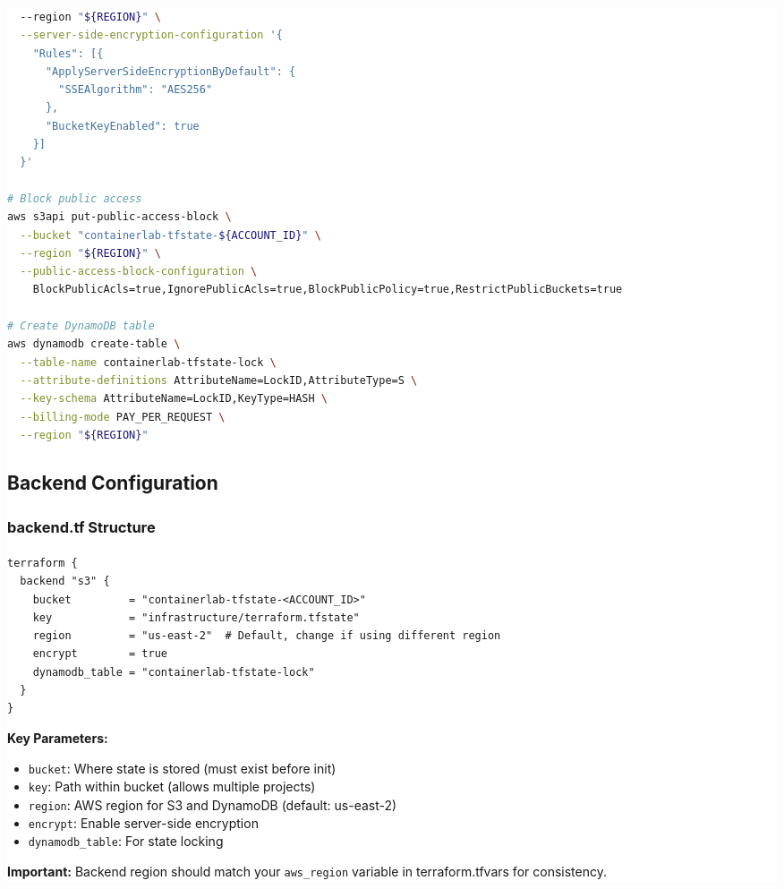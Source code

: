 ```bash
  --region "${REGION}" \
  --server-side-encryption-configuration '{
    "Rules": [{
      "ApplyServerSideEncryptionByDefault": {
        "SSEAlgorithm": "AES256"
      },
      "BucketKeyEnabled": true
    }]
  }'

# Block public access
aws s3api put-public-access-block \
  --bucket "containerlab-tfstate-${ACCOUNT_ID}" \
  --region "${REGION}" \
  --public-access-block-configuration \
    BlockPublicAcls=true,IgnorePublicAcls=true,BlockPublicPolicy=true,RestrictPublicBuckets=true

# Create DynamoDB table
aws dynamodb create-table \
  --table-name containerlab-tfstate-lock \
  --attribute-definitions AttributeName=LockID,AttributeType=S \
  --key-schema AttributeName=LockID,KeyType=HASH \
  --billing-mode PAY_PER_REQUEST \
  --region "${REGION}"
```

## Backend Configuration

### backend.tf Structure

```hcl
terraform {
  backend "s3" {
    bucket         = "containerlab-tfstate-<ACCOUNT_ID>"
    key            = "infrastructure/terraform.tfstate"
    region         = "us-east-2"  # Default, change if using different region
    encrypt        = true
    dynamodb_table = "containerlab-tfstate-lock"
  }
}
```

**Key Parameters:**
- `bucket`: Where state is stored (must exist before init)
- `key`: Path within bucket (allows multiple projects)
- `region`: AWS region for S3 and DynamoDB (default: us-east-2)
- `encrypt`: Enable server-side encryption
- `dynamodb_table`: For state locking

**Important:** Backend region should match your `aws_region` variable in terraform.tfvars for consistency.
